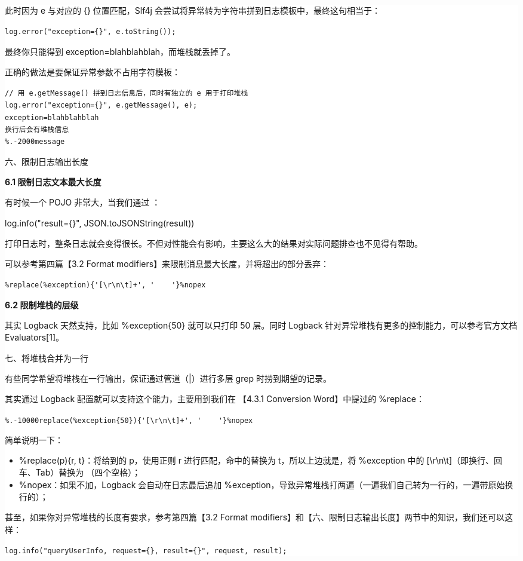 此时因为 e 与对应的 {} 位置匹配，Slf4j 会尝试将异常转为字符串拼到日志模板中，最终这句相当于：

```
log.error("exception={}", e.toString());
```

最终你只能得到 exception=blahblahblah，而堆栈就丢掉了。

正确的做法是要保证异常参数不占用字符模板：

```
// 用 e.getMessage() 拼到日志信息后，同时有独立的 e 用于打印堆栈
log.error("exception={}", e.getMessage(), e);
exception=blahblahblah
换行后会有堆栈信息
%.-2000message
```

六、限制日志输出长度



**6.1 限制日志文本最大长度**



有时候一个 POJO 非常大，当我们通过 ：

log.info("result={}", JSON.toJSONString(result)) 

打印日志时，整条日志就会变得很长。不但对性能会有影响，主要这么大的结果对实际问题排查也不见得有帮助。

可以参考第四篇【3.2 Format modifiers】来限制消息最大长度，并将超出的部分丢弃：

```
%replace(%exception){'[\r\n\t]+', '    '}%nopex
```



**6.2 限制堆栈的层级**



其实 Logback 天然支持，比如 %exception{50} 就可以只打印 50 层。同时 Logback 针对异常堆栈有更多的控制能力，可以参考官方文档 Evaluators[1]。

七、将堆栈合并为一行

有些同学希望将堆栈在一行输出，保证通过管道（|）进行多层 grep 时捞到期望的记录。

其实通过 Logback 配置就可以支持这个能力，主要用到我们在 【4.3.1 Conversion Word】中提过的 %replace：

```
%.-10000replace(%exception{50}){'[\r\n\t]+', '    '}%nopex
```

简单说明一下：

- %replace(p){r, t}：将给到的 p，使用正则 r 进行匹配，命中的替换为 t，所以上边就是，将 %exception 中的 [\r\n\t]（即换行、回车、Tab）替换为  （四个空格）；
- %nopex：如果不加，Logback 会自动在日志最后追加 %exception，导致异常堆栈打两遍（一遍我们自己转为一行的，一遍带原始换行的）；

甚至，如果你对异常堆栈的长度有要求，参考第四篇【3.2 Format modifiers】和【六、限制日志输出长度】两节中的知识，我们还可以这样：

```
log.info("queryUserInfo, request={}, result={}", request, result);
```
